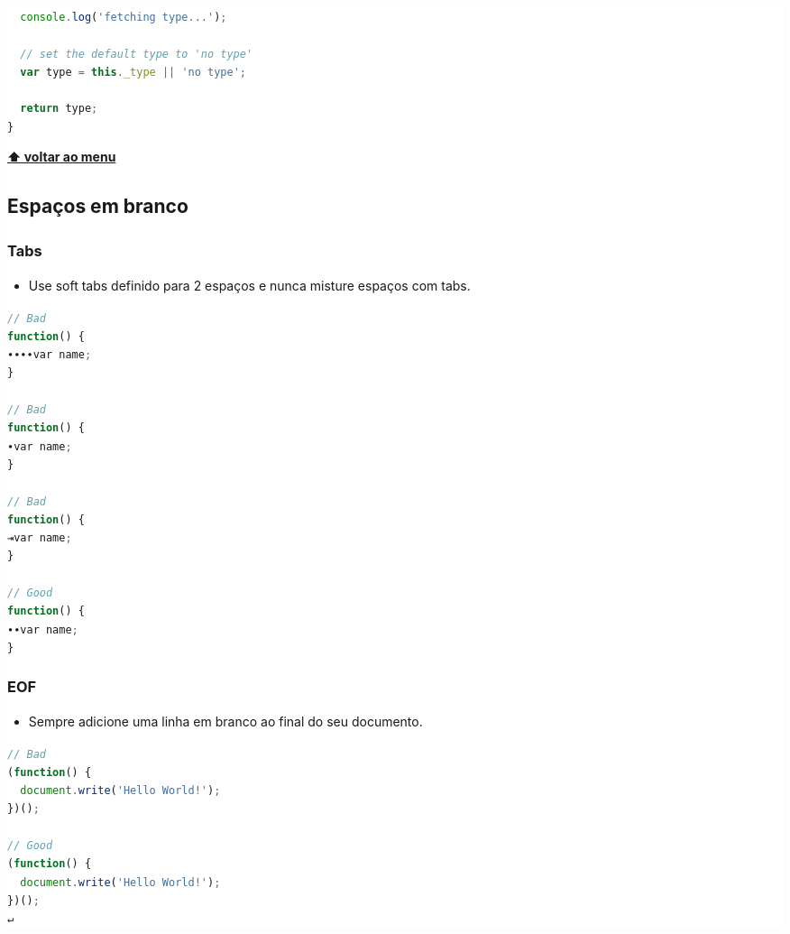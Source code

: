 ```js
  console.log('fetching type...');

  // set the default type to 'no type'
  var type = this._type || 'no type';

  return type;
}
```

**[⬆ voltar ao menu](#menu)**

## Espaços em branco

### Tabs

* Use soft tabs definido para 2 espaços e nunca misture espaços com tabs.

```js
// Bad
function() {
∙∙∙∙var name;
}

// Bad
function() {
∙var name;
}

// Bad
function() {
⇥var name;
}

// Good
function() {
∙∙var name;
}
```

### EOF

* Sempre adicione uma linha em branco ao final do seu documento.

```js
// Bad
(function() {
  document.write('Hello World!');
})();

// Good
(function() {
  document.write('Hello World!');
})();
↵
```
